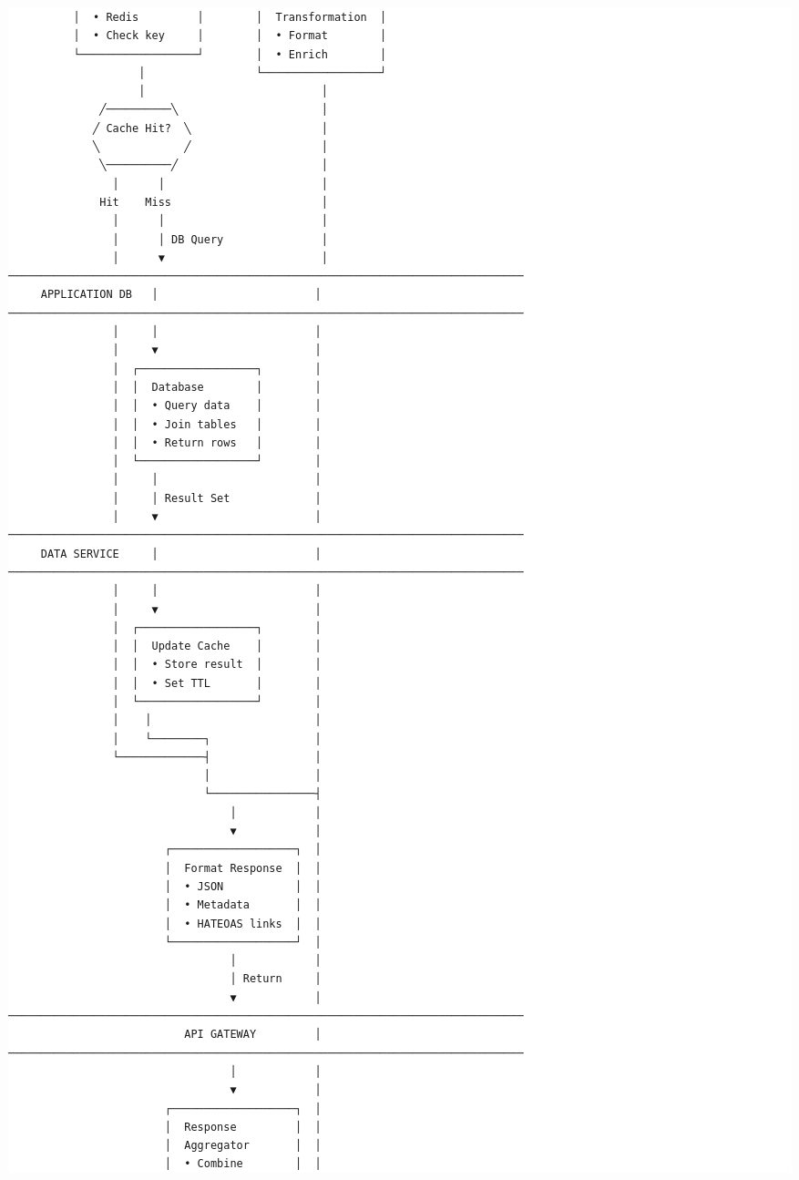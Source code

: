 ```
          │  • Redis         │        │  Transformation  │
          │  • Check key     │        │  • Format        │
          └──────────────────┘        │  • Enrich        │
                    │                 └──────────────────┘
                    │                           │
              ╱──────────╲                      │
             ╱ Cache Hit?  ╲                    │
             ╲             ╱                    │
              ╲──────────╱                      │
                │      │                        │
              Hit    Miss                       │
                │      │                        │
                │      │ DB Query               │
                │      ▼                        │
───────────────────────────────────────────────────────────────────────────────
     APPLICATION DB   │                        │
───────────────────────────────────────────────────────────────────────────────
                │     │                        │
                │     ▼                        │
                │  ┌──────────────────┐        │
                │  │  Database        │        │
                │  │  • Query data    │        │
                │  │  • Join tables   │        │
                │  │  • Return rows   │        │
                │  └──────────────────┘        │
                │     │                        │
                │     │ Result Set             │
                │     ▼                        │
───────────────────────────────────────────────────────────────────────────────
     DATA SERVICE     │                        │
───────────────────────────────────────────────────────────────────────────────
                │     │                        │
                │     ▼                        │
                │  ┌──────────────────┐        │
                │  │  Update Cache    │        │
                │  │  • Store result  │        │
                │  │  • Set TTL       │        │
                │  └──────────────────┘        │
                │    │                         │
                │    └────────┐                │
                └─────────────┤                │
                              │                │
                              └────────────────┤
                                  │            │
                                  ▼            │
                        ┌───────────────────┐  │
                        │  Format Response  │  │
                        │  • JSON           │  │
                        │  • Metadata       │  │
                        │  • HATEOAS links  │  │
                        └───────────────────┘  │
                                  │            │
                                  │ Return     │
                                  ▼            │
───────────────────────────────────────────────────────────────────────────────
                           API GATEWAY         │
───────────────────────────────────────────────────────────────────────────────
                                  │            │
                                  ▼            │
                        ┌───────────────────┐  │
                        │  Response         │  │
                        │  Aggregator       │  │
                        │  • Combine        │  │
```